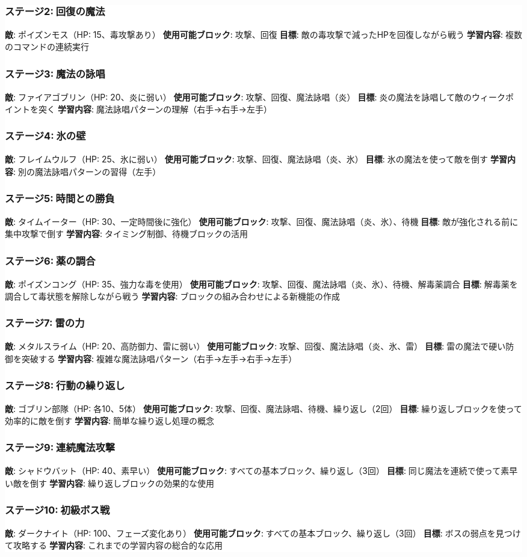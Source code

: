 ### ステージ2: 回復の魔法
**敵**: ポイズンモス（HP: 15、毒攻撃あり）
**使用可能ブロック**: 攻撃、回復
**目標**: 敵の毒攻撃で減ったHPを回復しながら戦う
**学習内容**: 複数のコマンドの連続実行

### ステージ3: 魔法の詠唱
**敵**: ファイアゴブリン（HP: 20、炎に弱い）
**使用可能ブロック**: 攻撃、回復、魔法詠唱（炎）
**目標**: 炎の魔法を詠唱して敵のウィークポイントを突く
**学習内容**: 魔法詠唱パターンの理解（右手→右手→左手）

### ステージ4: 氷の壁
**敵**: フレイムウルフ（HP: 25、氷に弱い）
**使用可能ブロック**: 攻撃、回復、魔法詠唱（炎、氷）
**目標**: 氷の魔法を使って敵を倒す
**学習内容**: 別の魔法詠唱パターンの習得（左手）

### ステージ5: 時間との勝負
**敵**: タイムイーター（HP: 30、一定時間後に強化）
**使用可能ブロック**: 攻撃、回復、魔法詠唱（炎、氷）、待機
**目標**: 敵が強化される前に集中攻撃で倒す
**学習内容**: タイミング制御、待機ブロックの活用

### ステージ6: 薬の調合
**敵**: ポイズンコング（HP: 35、強力な毒を使用）
**使用可能ブロック**: 攻撃、回復、魔法詠唱（炎、氷）、待機、解毒薬調合
**目標**: 解毒薬を調合して毒状態を解除しながら戦う
**学習内容**: ブロックの組み合わせによる新機能の作成

### ステージ7: 雷の力
**敵**: メタルスライム（HP: 20、高防御力、雷に弱い）
**使用可能ブロック**: 攻撃、回復、魔法詠唱（炎、氷、雷）
**目標**: 雷の魔法で硬い防御を突破する
**学習内容**: 複雑な魔法詠唱パターン（右手→左手→右手→左手）

### ステージ8: 行動の繰り返し
**敵**: ゴブリン部隊（HP: 各10、5体）
**使用可能ブロック**: 攻撃、回復、魔法詠唱、待機、繰り返し（2回）
**目標**: 繰り返しブロックを使って効率的に敵を倒す
**学習内容**: 簡単な繰り返し処理の概念

### ステージ9: 連続魔法攻撃
**敵**: シャドウバット（HP: 40、素早い）
**使用可能ブロック**: すべての基本ブロック、繰り返し（3回）
**目標**: 同じ魔法を連続で使って素早い敵を倒す
**学習内容**: 繰り返しブロックの効果的な使用

### ステージ10: 初級ボス戦
**敵**: ダークナイト（HP: 100、フェーズ変化あり）
**使用可能ブロック**: すべての基本ブロック、繰り返し（3回）
**目標**: ボスの弱点を見つけて攻略する
**学習内容**: これまでの学習内容の総合的な応用
